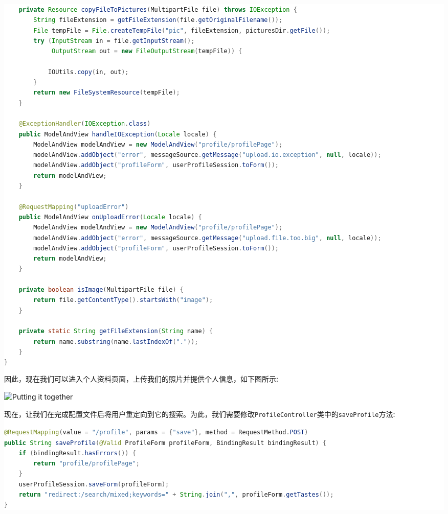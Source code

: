 ```java
    private Resource copyFileToPictures(MultipartFile file) throws IOException {
        String fileExtension = getFileExtension(file.getOriginalFilename());
        File tempFile = File.createTempFile("pic", fileExtension, picturesDir.getFile());
        try (InputStream in = file.getInputStream();
             OutputStream out = new FileOutputStream(tempFile)) {

            IOUtils.copy(in, out);
        }
        return new FileSystemResource(tempFile);
    }

    @ExceptionHandler(IOException.class)
    public ModelAndView handleIOException(Locale locale) {
        ModelAndView modelAndView = new ModelAndView("profile/profilePage");
        modelAndView.addObject("error", messageSource.getMessage("upload.io.exception", null, locale));
        modelAndView.addObject("profileForm", userProfileSession.toForm());
        return modelAndView;
    }

    @RequestMapping("uploadError")
    public ModelAndView onUploadError(Locale locale) {
        ModelAndView modelAndView = new ModelAndView("profile/profilePage");
        modelAndView.addObject("error", messageSource.getMessage("upload.file.too.big", null, locale));
        modelAndView.addObject("profileForm", userProfileSession.toForm());
        return modelAndView;
    }

    private boolean isImage(MultipartFile file) {
        return file.getContentType().startsWith("image");
    }

    private static String getFileExtension(String name) {
        return name.substring(name.lastIndexOf("."));
    }
}
```

因此，现在我们可以进入个人资料页面，上传我们的照片并提供个人信息，如下图所示:

![Putting it together](img/2117_04_09.jpg)

现在，让我们在完成配置文件后将用户重定向到它的搜索。为此，我们需要修改`ProfileController`类中的`saveProfile`方法:

```java
@RequestMapping(value = "/profile", params = {"save"}, method = RequestMethod.POST)
public String saveProfile(@Valid ProfileForm profileForm, BindingResult bindingResult) {
    if (bindingResult.hasErrors()) {
        return "profile/profilePage";
    }
    userProfileSession.saveForm(profileForm);
    return "redirect:/search/mixed;keywords=" + String.join(",", profileForm.getTastes());
}
```

